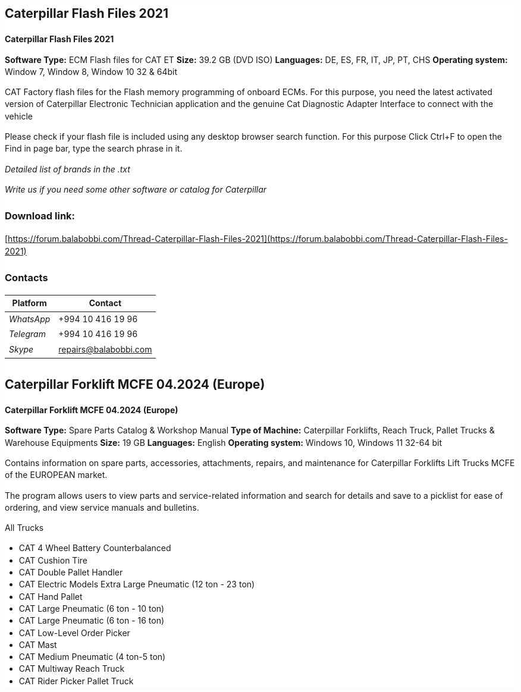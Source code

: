 
## Caterpillar Flash Files 2021

**Caterpillar Flash Files 2021**

**Software Type:** ECM Flash files for CAT ET
**Size:** 39.2 GB (DVD ISO)
**Languages:** DE, ES, FR, IT, JP, PT, CHS
**Operating system:** Window 7, Window 8, Window 10 32 & 64bit

CAT Factory flash files for the Flash memory programming of onboard ECMs. For this purpose, you need the latest activated version of Caterpillar Electronic Technician application and the genuine Cat Diagnostic Adapter Interface to connect with the vehicle

Please check if your flash file is included using any desktop browser search function. For this purpose Click Ctrl+F to open the Find in page bar, type the search phrase in it.

*Detailed list of brands in the .txt*

*Write us if you need some other software or catalog for Caterpillar*
### Download link:
[https://forum.balabobbi.com/Thread-Caterpillar-Flash-Files-2021](https://forum.balabobbi.com/Thread-Caterpillar-Flash-Files-2021)
### Contacts

| Platform | Contact               |
|----------|-----------------------|
| *WhatsApp* | +994 10 416 19 96     |
| *Telegram* | +994 10 416 19 96     |
| *Skype*    | repairs@balabobbi.com |




## Caterpillar Forklift MCFE 04.2024 (Europe)

**Caterpillar Forklift MCFE 04.2024 (Europe)**

**Software Type:** Spare Parts Catalog & Workshop Manual
**Type of Machine:** Caterpillar Forklifts, Reach Truck, Pallet Trucks & Warehouse Equipments
**Size:** 19 GB
**Languages:** English
**Operating system:** Windows 10, Windows 11 32-64 bit

Contains information on spare parts, accessories, attachments, repairs, and maintenance for Caterpillar Forklifts Lift Trucks MCFE of the EUROPEAN market.

The program allows users to view parts and service-related information and search for details and save to a picklist for ease of ordering, and view service manuals and bulletins.

All Trucks

- CAT 4 Wheel Battery Counterbalanced
- CAT Cushion Tire
- CAT Double Pallet Handler
- CAT Electric Models Extra Large Pneumatic (12 ton - 23 ton)
- CAT Hand Pallet
- CAT Large Pneumatic (6 ton - 10 ton)
- CAT Large Pneumatic (6 ton - 16 ton)
- CAT Low-Level Order Picker
- CAT Mast
- CAT Medium Pneumatic (4 ton-5 ton)
- CAT Multiway Reach Truck
- CAT Rider Picker Pallet Truck
